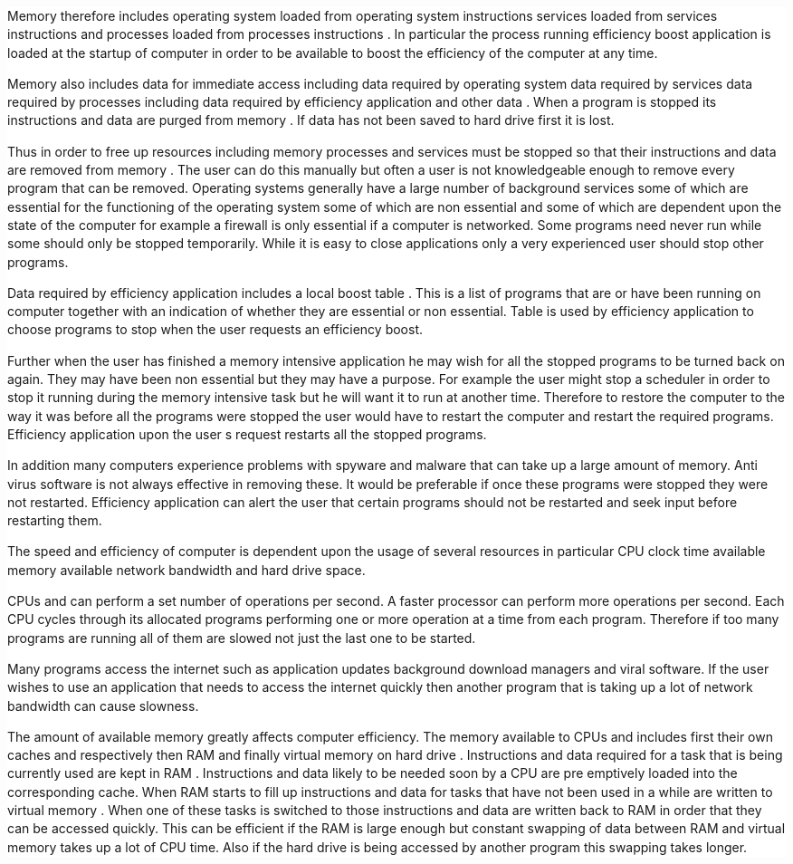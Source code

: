 Memory therefore includes operating system loaded from operating system instructions services loaded from services instructions and processes loaded from processes instructions . In particular the process running efficiency boost application is loaded at the startup of computer in order to be available to boost the efficiency of the computer at any time.

Memory also includes data for immediate access including data required by operating system data required by services data required by processes including data required by efficiency application and other data . When a program is stopped its instructions and data are purged from memory . If data has not been saved to hard drive first it is lost.

Thus in order to free up resources including memory processes and services must be stopped so that their instructions and data are removed from memory . The user can do this manually but often a user is not knowledgeable enough to remove every program that can be removed. Operating systems generally have a large number of background services some of which are essential for the functioning of the operating system some of which are non essential and some of which are dependent upon the state of the computer for example a firewall is only essential if a computer is networked. Some programs need never run while some should only be stopped temporarily. While it is easy to close applications only a very experienced user should stop other programs.

Data required by efficiency application includes a local boost table . This is a list of programs that are or have been running on computer together with an indication of whether they are essential or non essential. Table is used by efficiency application to choose programs to stop when the user requests an efficiency boost.

Further when the user has finished a memory intensive application he may wish for all the stopped programs to be turned back on again. They may have been non essential but they may have a purpose. For example the user might stop a scheduler in order to stop it running during the memory intensive task but he will want it to run at another time. Therefore to restore the computer to the way it was before all the programs were stopped the user would have to restart the computer and restart the required programs. Efficiency application upon the user s request restarts all the stopped programs.

In addition many computers experience problems with spyware and malware that can take up a large amount of memory. Anti virus software is not always effective in removing these. It would be preferable if once these programs were stopped they were not restarted. Efficiency application can alert the user that certain programs should not be restarted and seek input before restarting them.

The speed and efficiency of computer is dependent upon the usage of several resources in particular CPU clock time available memory available network bandwidth and hard drive space.

CPUs and can perform a set number of operations per second. A faster processor can perform more operations per second. Each CPU cycles through its allocated programs performing one or more operation at a time from each program. Therefore if too many programs are running all of them are slowed not just the last one to be started.

Many programs access the internet such as application updates background download managers and viral software. If the user wishes to use an application that needs to access the internet quickly then another program that is taking up a lot of network bandwidth can cause slowness.

The amount of available memory greatly affects computer efficiency. The memory available to CPUs and includes first their own caches and respectively then RAM and finally virtual memory on hard drive . Instructions and data required for a task that is being currently used are kept in RAM . Instructions and data likely to be needed soon by a CPU are pre emptively loaded into the corresponding cache. When RAM starts to fill up instructions and data for tasks that have not been used in a while are written to virtual memory . When one of these tasks is switched to those instructions and data are written back to RAM in order that they can be accessed quickly. This can be efficient if the RAM is large enough but constant swapping of data between RAM and virtual memory takes up a lot of CPU time. Also if the hard drive is being accessed by another program this swapping takes longer.

